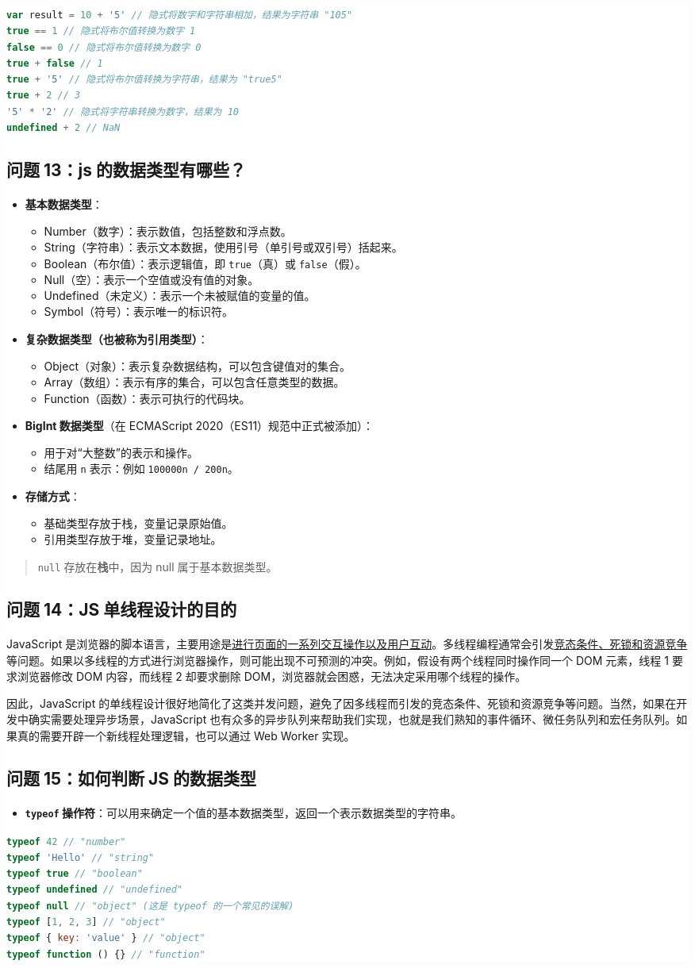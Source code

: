```js
var result = 10 + '5' // 隐式将数字和字符串相加，结果为字符串 "105"
true == 1 // 隐式将布尔值转换为数字 1
false == 0 // 隐式将布尔值转换为数字 0
true + false // 1
true + '5' // 隐式将布尔值转换为字符串，结果为 "true5"
true + 2 // 3
'5' * '2' // 隐式将字符串转换为数字，结果为 10
undefined + 2 // NaN
```

## 问题 13：js 的数据类型有哪些？

- **基本数据类型**：

  - Number（数字）：表示数值，包括整数和浮点数。
  - String（字符串）：表示文本数据，使用引号（单引号或双引号）括起来。
  - Boolean（布尔值）：表示逻辑值，即 `true`（真）或 `false`（假）。
  - Null（空）：表示一个空值或没有值的对象。
  - Undefined（未定义）：表示一个未被赋值的变量的值。
  - Symbol（符号）：表示唯一的标识符。

- **复杂数据类型（也被称为引用类型）**：

  - Object（对象）：表示复杂数据结构，可以包含键值对的集合。
  - Array（数组）：表示有序的集合，可以包含任意类型的数据。
  - Function（函数）：表示可执行的代码块。

- **BigInt 数据类型**（在 ECMAScript 2020（ES11）规范中正式被添加）：

  - 用于对“大整数”的表示和操作。
  - 结尾用 `n` 表示：例如 `100000n / 200n`。

- **存储方式**：
  - 基础类型存放于栈，变量记录原始值。
  - 引用类型存放于堆，变量记录地址。

> `null` 存放在**栈**中，因为 null 属于基本数据类型。

## 问题 14：JS 单线程设计的目的

JavaScript 是浏览器的脚本语言，主要用途是<u>进行页面的一系列交互操作以及用户互动</u>。多线程编程通常会引发<u>竞态条件、死锁和资源竞争</u>等问题。如果以多线程的方式进行浏览器操作，则可能出现不可预测的冲突。例如，假设有两个线程同时操作同一个 DOM 元素，线程 1 要求浏览器修改 DOM 内容，而线程 2 却要求删除 DOM，浏览器就会困惑，无法决定采用哪个线程的操作。

因此，JavaScript 的单线程设计很好地简化了这类并发问题，避免了因多线程而引发的竞态条件、死锁和资源竞争等问题。当然，如果在开发中确实需要处理异步场景，JavaScript 也有众多的异步队列来帮助我们实现，也就是我们熟知的事件循环、微任务队列和宏任务队列。如果真的需要开辟一个新线程处理逻辑，也可以通过 Web Worker 实现。

## 问题 15：如何判断 JS 的数据类型

- **`typeof` 操作符**：可以用来确定一个值的基本数据类型，返回一个表示数据类型的字符串。

```js
typeof 42 // "number"
typeof 'Hello' // "string"
typeof true // "boolean"
typeof undefined // "undefined"
typeof null // "object" (这是 typeof 的一个常见的误解)
typeof [1, 2, 3] // "object"
typeof { key: 'value' } // "object"
typeof function () {} // "function"
```


  [mySymbol]: '这是Symbol作为属性名的值'